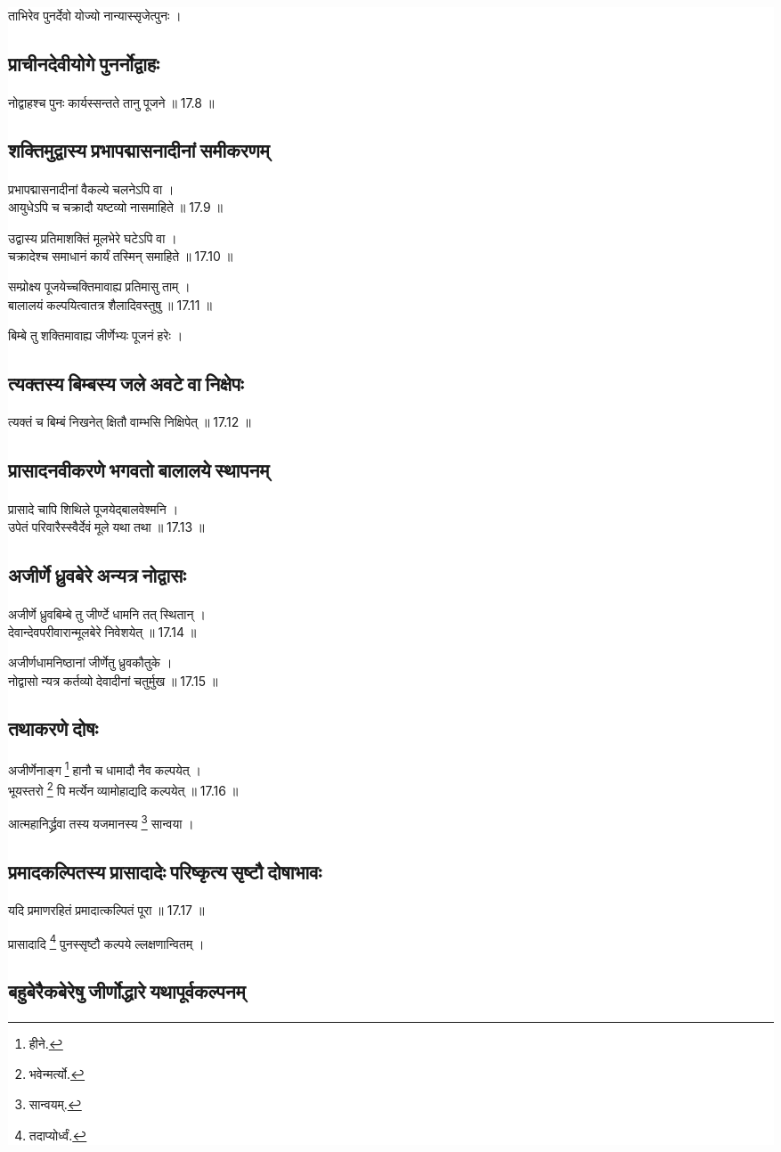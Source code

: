 ताभिरेव पुनर्देवो योज्यो नान्यास्सृजेत्पुनः ।  
## प्राचीनदेवीयोगे पुनर्नोद्वाहः

नोद्वाहश्च पुनः कार्यस्सन्तते तानु पूजने ॥ 17.8 ॥

## शक्तिमुद्वास्य प्रभापद्मासनादीनां समीकरणम्

प्रभापद्मासनादीनां वैकल्ये चलनेऽपि वा ।  
आयुधेऽपि च चक्रादौ यष्टव्यो नासमाहिते ॥ 17.9 ॥

उद्वास्य प्रतिमाशक्तिं मूलभेरे घटेऽपि वा ।  
चक्रादेश्च समाधानं कार्यं तस्मिन् समाहिते ॥ 17.10 ॥

सम्प्रोक्ष्य पूजयेच्चक्तिमावाह्य प्रतिमासु ताम् ।  
बालालयं कल्पयित्वातत्र शैलादिवस्तुषु ॥ 17.11 ॥

बिम्बे तु शक्तिमावाह्य जीर्णेभ्यः पूजनं हरेः ।  
## त्यक्तस्य बिम्बस्य जले अवटे वा निक्षेपः

त्यक्तं च बिम्बं निखनेत् क्षितौ वाम्भसि निक्षिपेत् ॥ 17.12 ॥

## प्रासादनवीकरणे भगवतो बालालये स्थापनम्

प्रासादे चापि शिथिले पूजयेद्बालवेश्मनि ।  
उपेतं परिवारैस्स्वैर्देवं मूले यथा तथा ॥ 17.13 ॥

## अजीर्णे ध्रुवबेरे अन्यत्र नोद्वासः

अजीर्णे ध्रुवबिम्बे तु जीर्ण्टे धामनि तत् स्थितान् ।  
देवान्देवपरीवारान्मूलबेरे निवेशयेत् ॥ 17.14 ॥

अजीर्णधामनिष्ठानां जीर्णेतु ध्रुवकौतुके ।  
नोद्वासो न्यत्र कर्तव्यो देवादीनां चतुर्मुख ॥ 17.15 ॥

## तथाकरणे दोषः

अजीर्णेनाङ्ग [^4] हानौ च धामादौ नैव कल्पयेत् ।  
भूयस्तरो [^5] पि मर्त्येन व्यामोहाद्यदि कल्पयेत् ॥ 17.16 ॥


[^4]: हीने.



[^5]: भवेन्मर्त्यो.


आत्महानिर्द्ध्रवा तस्य यजमानस्य [^6] सान्वया ।  
## प्रमादकल्पितस्य प्रासादादेः परिष्कृत्य सृष्टौ दोषाभावः

यदि प्रमाणरहितं प्रमादात्कल्पितं पूरा ॥ 17.17 ॥


[^6]: सान्वयम्.


प्रासादादि [^7] पुनस्सृष्टौ कल्पये ल्लक्षणान्वितम् ।  
## बहुबेरैकबेरेषु जीर्णोद्धारे यथापूर्वकल्पनम्


[^1]: हीनाङ्गानि.
[^2]: समावाह्य.
[^3]: सर्वेषु.
[^7]: तदाप्योर्ध्वं.
[^8]: बन्धयेत्.
[^9]: नाधिवासो जले कार्योन नेत्रो.
[^10]: सर्वकर्माण्यथा, सर्वकर्म सदा.
[^11]: मूर्तिं च.
[^12]: च समाहिते.
[^13]: शवादिभिः.
[^14]: द्वारतोरणकुम्भाधीन् पुजयेत्समनन्तरम्.
[^15]: निवेद्य.
[^16]: इदं पद्यं बहुत्रन.